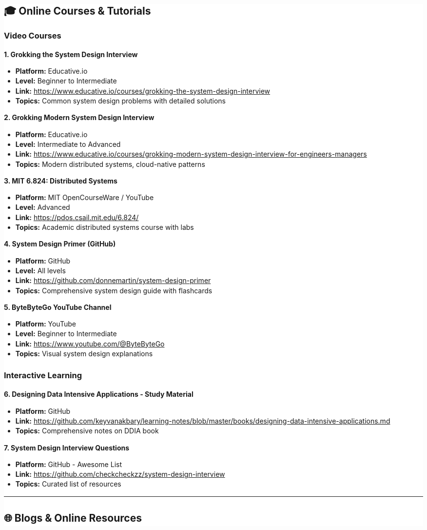 
## 🎓 Online Courses & Tutorials

### Video Courses

**1. Grokking the System Design Interview**
- **Platform:** Educative.io
- **Level:** Beginner to Intermediate
- **Link:** https://www.educative.io/courses/grokking-the-system-design-interview
- **Topics:** Common system design problems with detailed solutions

**2. Grokking Modern System Design Interview**
- **Platform:** Educative.io
- **Level:** Intermediate to Advanced
- **Link:** https://www.educative.io/courses/grokking-modern-system-design-interview-for-engineers-managers
- **Topics:** Modern distributed systems, cloud-native patterns

**3. MIT 6.824: Distributed Systems**
- **Platform:** MIT OpenCourseWare / YouTube
- **Level:** Advanced
- **Link:** https://pdos.csail.mit.edu/6.824/
- **Topics:** Academic distributed systems course with labs

**4. System Design Primer (GitHub)**
- **Platform:** GitHub
- **Level:** All levels
- **Link:** https://github.com/donnemartin/system-design-primer
- **Topics:** Comprehensive system design guide with flashcards

**5. ByteByteGo YouTube Channel**
- **Platform:** YouTube
- **Level:** Beginner to Intermediate
- **Link:** https://www.youtube.com/@ByteByteGo
- **Topics:** Visual system design explanations

### Interactive Learning

**6. Designing Data Intensive Applications - Study Material**
- **Platform:** GitHub
- **Link:** https://github.com/keyvanakbary/learning-notes/blob/master/books/designing-data-intensive-applications.md
- **Topics:** Comprehensive notes on DDIA book

**7. System Design Interview Questions**
- **Platform:** GitHub - Awesome List
- **Link:** https://github.com/checkcheckzz/system-design-interview
- **Topics:** Curated list of resources

---

## 🌐 Blogs & Online Resources
